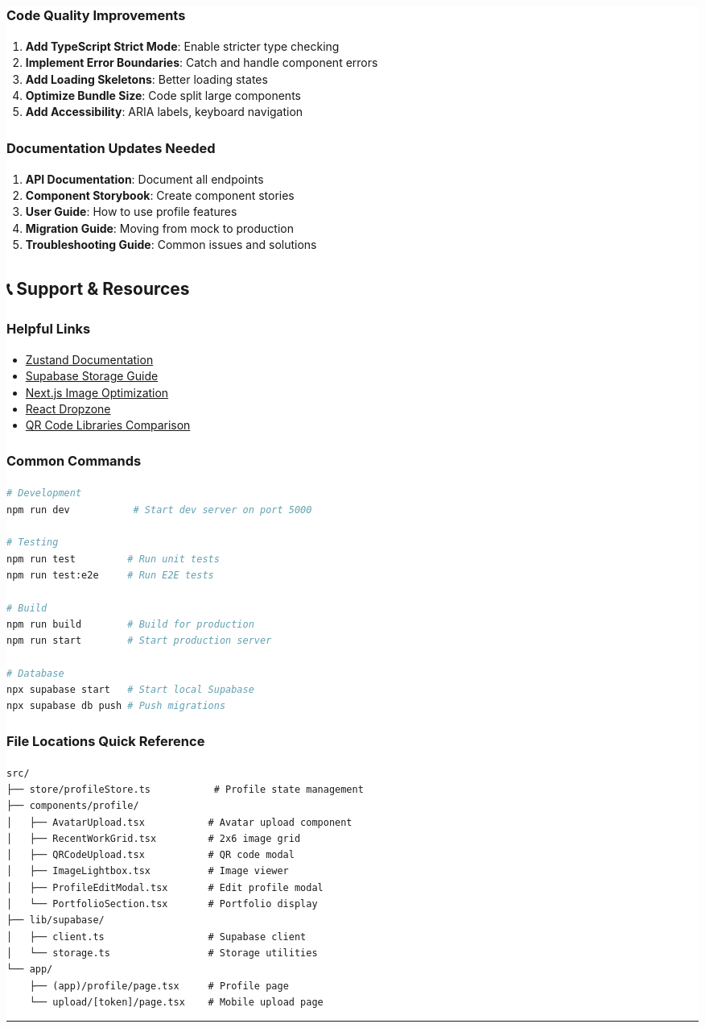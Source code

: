 ### Code Quality Improvements
1. **Add TypeScript Strict Mode**: Enable stricter type checking
2. **Implement Error Boundaries**: Catch and handle component errors
3. **Add Loading Skeletons**: Better loading states
4. **Optimize Bundle Size**: Code split large components
5. **Add Accessibility**: ARIA labels, keyboard navigation

### Documentation Updates Needed
1. **API Documentation**: Document all endpoints
2. **Component Storybook**: Create component stories
3. **User Guide**: How to use profile features
4. **Migration Guide**: Moving from mock to production
5. **Troubleshooting Guide**: Common issues and solutions

## 📞 Support & Resources

### Helpful Links
- [Zustand Documentation](https://github.com/pmndrs/zustand)
- [Supabase Storage Guide](https://supabase.com/docs/guides/storage)
- [Next.js Image Optimization](https://nextjs.org/docs/basic-features/image-optimization)
- [React Dropzone](https://react-dropzone.js.org/)
- [QR Code Libraries Comparison](https://github.com/topics/qrcode-generator)

### Common Commands
```bash
# Development
npm run dev           # Start dev server on port 5000

# Testing
npm run test         # Run unit tests
npm run test:e2e     # Run E2E tests

# Build
npm run build        # Build for production
npm run start        # Start production server

# Database
npx supabase start   # Start local Supabase
npx supabase db push # Push migrations
```

### File Locations Quick Reference
```
src/
├── store/profileStore.ts           # Profile state management
├── components/profile/
│   ├── AvatarUpload.tsx           # Avatar upload component
│   ├── RecentWorkGrid.tsx         # 2x6 image grid
│   ├── QRCodeUpload.tsx           # QR code modal
│   ├── ImageLightbox.tsx          # Image viewer
│   ├── ProfileEditModal.tsx       # Edit profile modal
│   └── PortfolioSection.tsx       # Portfolio display
├── lib/supabase/
│   ├── client.ts                  # Supabase client
│   └── storage.ts                 # Storage utilities
└── app/
    ├── (app)/profile/page.tsx     # Profile page
    └── upload/[token]/page.tsx    # Mobile upload page
```

---